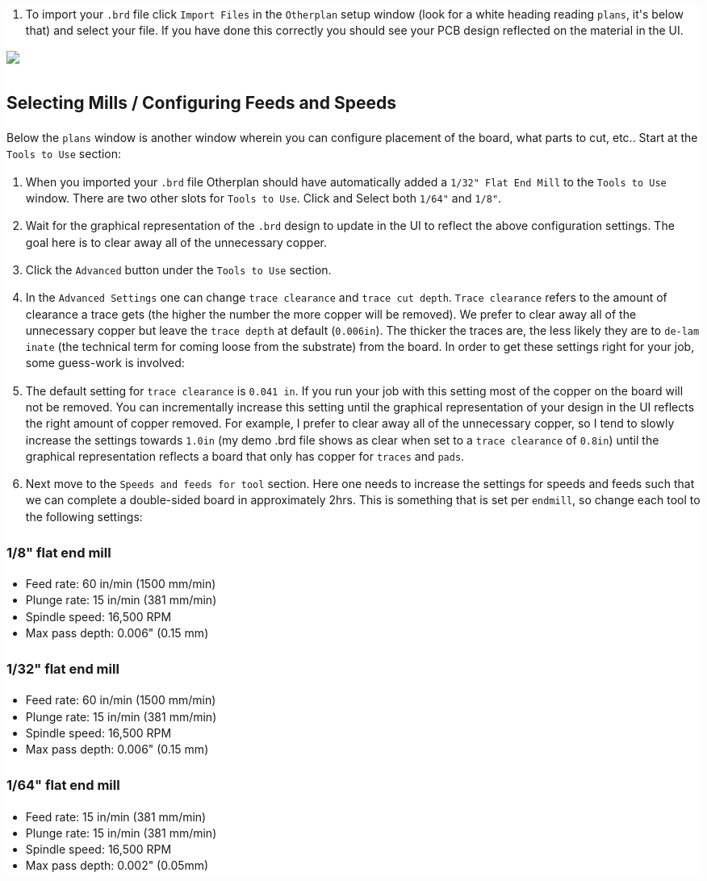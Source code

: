  1. To import your `.brd` file click `Import Files` in the `Otherplan` setup window (look for a white heading reading `plans`, it's below that) and select your file. If you have done this correctly you should see your PCB design reflected on the material in the UI.

 ![](brd_preview.png)

## Selecting Mills / Configuring Feeds and Speeds

Below the `plans` window is another window wherein you can configure placement of the board, what parts to cut, etc.. Start at the `Tools to Use` section:

1. When you imported your `.brd` file Otherplan should have automatically added a `1/32" Flat End Mill` to the `Tools to Use` window. There are two other slots for `Tools to Use`. Click and Select both `1/64"` and `1/8"`.

2. Wait for the graphical representation of the `.brd` design to update in the UI to reflect the above configuration settings. The goal here is to clear away all of the unnecessary copper.

3. Click the `Advanced` button under the `Tools to Use` section.

4. In the `Advanced Settings` one can change `trace clearance` and `trace cut depth`. `Trace clearance` refers to the amount of clearance a trace gets (the higher the number the more copper will be removed). We prefer to clear away all of the unnecessary copper but leave the `trace depth` at default (`0.006in`). The thicker the traces are, the less likely they are to `de-laminate` (the technical term for coming loose from the substrate) from the board. In order to get these settings right for your job, some guess-work is involved:

  1. The default setting for `trace clearance` is `0.041 in`. If you run your job with this setting most of the copper on the board will not be removed. You can incrementally increase this setting until the graphical representation of your design in the UI reflects the right amount of copper removed. For example, I prefer to clear away all of the unnecessary copper, so I tend to slowly increase the settings towards `1.0in` (my demo .brd file shows as clear when set to a `trace clearance` of `0.8in`) until the graphical representation reflects a board that only has copper for `traces` and `pads`.

  2. Next move to the `Speeds and feeds for tool` section. Here one needs to increase the settings for speeds and feeds such that we can complete a double-sided board in approximately 2hrs. This is something that is set per `endmill`, so change each tool to the following settings:

### 1/8" flat end mill
* Feed rate: 60 in/min (1500 mm/min)
* Plunge rate: 15 in/min (381 mm/min)
* Spindle speed: 16,500 RPM
* Max pass depth: 0.006" (0.15 mm)

### 1/32" flat end mill
* Feed rate: 60 in/min (1500 mm/min)
* Plunge rate: 15 in/min (381 mm/min)
* Spindle speed: 16,500 RPM
* Max pass depth: 0.006" (0.15 mm)

### 1/64" flat end mill
* Feed rate: 15 in/min (381 mm/min)
* Plunge rate: 15 in/min (381 mm/min)
* Spindle speed: 16,500 RPM
* Max pass depth: 0.002" (0.05mm)
